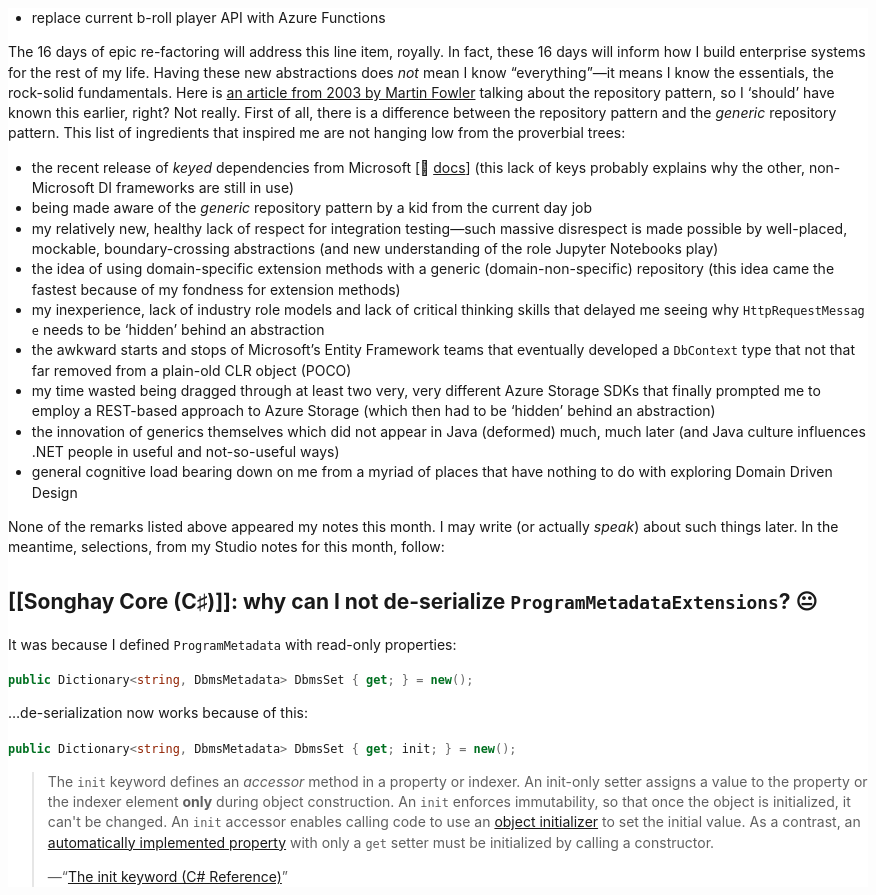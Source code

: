 - replace current b-roll player API with Azure Functions

The 16 days of epic re-factoring will address this line item, royally. In fact, these 16 days will inform how I build enterprise systems for the rest of my life. Having these new abstractions does _not_ mean I know “everything”—it means I know the essentials, the rock-solid fundamentals. Here is [an article from 2003 by Martin Fowler](https://martinfowler.com/eaaCatalog/repository.html) talking about the repository pattern, so I ‘should’ have known this earlier, right? Not really. First of all, there is a difference between the repository pattern and the _generic_ repository pattern. This list of ingredients that inspired me are not hanging low from the proverbial trees:

- the recent release of _keyed_ dependencies from Microsoft [📖 [docs](https://learn.microsoft.com/en-us/dotnet/core/extensions/dependency-injection#keyed-services)] (this lack of keys probably explains why the other, non-Microsoft DI frameworks are still in use)
- being made aware of the _generic_ repository pattern by a kid from the current day job
- my relatively new, healthy lack of respect for integration testing—such massive disrespect is made possible by well-placed, mockable, boundary-crossing abstractions (and new understanding of the role Jupyter Notebooks play)
- the idea of using domain-specific extension methods with a generic (domain-non-specific) repository (this idea came the fastest because of my fondness for extension methods)
- my inexperience, lack of industry role models and lack of critical thinking skills that delayed me seeing why `HttpRequestMessage` needs to be ‘hidden’ behind an abstraction
- the awkward starts and stops of Microsoft’s Entity Framework teams that eventually developed a `DbContext` type that not that far removed from a plain-old CLR object (POCO)
- my time wasted being dragged through at least two very, very different Azure Storage SDKs that finally prompted me to employ a REST-based approach to Azure Storage (which then had to be ‘hidden’ behind an abstraction)
- the innovation of generics themselves which did not appear in Java (deformed) much, much later (and Java culture influences .NET people in useful and not-so-useful ways)
- general cognitive load bearing down on me from a myriad of places that have nothing to do with exploring Domain Driven Design

None of the remarks listed above appeared my notes this month. I may write (or actually _speak_) about such things later. In the meantime, selections, from my Studio notes for this month, follow:

## [[Songhay Core (C♯)]]: why can I not de-serialize `ProgramMetadataExtensions`? 😐

It was because I defined `ProgramMetadata` with read-only properties:

```csharp
public Dictionary<string, DbmsMetadata> DbmsSet { get; } = new();
```

…de-serialization now works because of this:

```csharp
public Dictionary<string, DbmsMetadata> DbmsSet { get; init; } = new();
```

>The `init` keyword defines an _accessor_ method in a property or indexer. An init-only setter assigns a value to the property or the indexer element **only** during object construction. An `init` enforces immutability, so that once the object is initialized, it can't be changed. An `init` accessor enables calling code to use an [object initializer](https://learn.microsoft.com/en-us/dotnet/csharp/programming-guide/classes-and-structs/how-to-initialize-objects-by-using-an-object-initializer) to set the initial value. As a contrast, an [automatically implemented property](https://learn.microsoft.com/en-us/dotnet/csharp/programming-guide/classes-and-structs/auto-implemented-properties) with only a `get` setter must be initialized by calling a constructor.
>
>—“[The init keyword (C# Reference)](https://learn.microsoft.com/en-us/dotnet/csharp/language-reference/keywords/init)”
>
